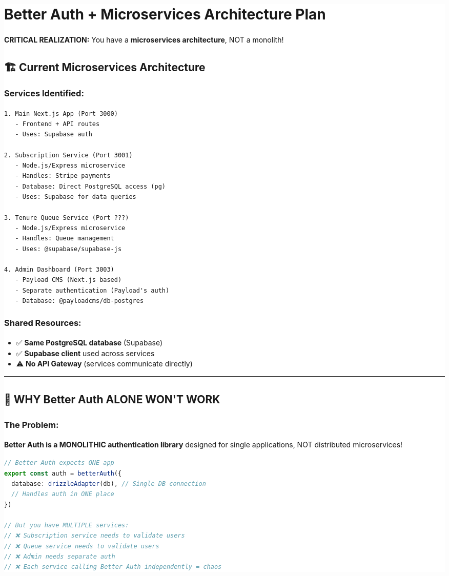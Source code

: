 # Better Auth + Microservices Architecture Plan

**CRITICAL REALIZATION:** You have a **microservices architecture**, NOT a monolith!

## 🏗️ Current Microservices Architecture

### Services Identified:
```
1. Main Next.js App (Port 3000)
   - Frontend + API routes
   - Uses: Supabase auth

2. Subscription Service (Port 3001)
   - Node.js/Express microservice
   - Handles: Stripe payments
   - Database: Direct PostgreSQL access (pg)
   - Uses: Supabase for data queries

3. Tenure Queue Service (Port ???)
   - Node.js/Express microservice
   - Handles: Queue management
   - Uses: @supabase/supabase-js

4. Admin Dashboard (Port 3003)
   - Payload CMS (Next.js based)
   - Separate authentication (Payload's auth)
   - Database: @payloadcms/db-postgres
```

### Shared Resources:
- ✅ **Same PostgreSQL database** (Supabase)
- ✅ **Supabase client** used across services
- ⚠️ **No API Gateway** (services communicate directly)

---

## 🚨 WHY Better Auth ALONE WON'T WORK

### The Problem:

**Better Auth is a MONOLITHIC authentication library** designed for single applications, NOT distributed microservices!

```typescript
// Better Auth expects ONE app
export const auth = betterAuth({
  database: drizzleAdapter(db), // Single DB connection
  // Handles auth in ONE place
})

// But you have MULTIPLE services:
// ❌ Subscription service needs to validate users
// ❌ Queue service needs to validate users
// ❌ Admin needs separate auth
// ❌ Each service calling Better Auth independently = chaos
```
